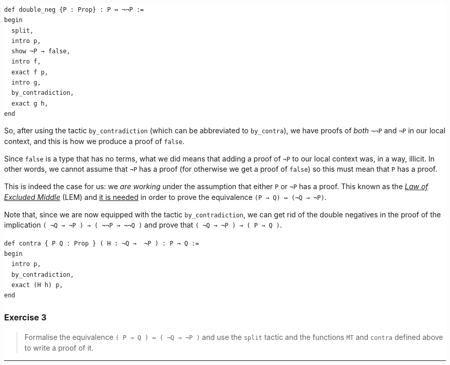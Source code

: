 ```lean
def double_neg {P : Prop} : P ↔ ¬¬P :=
begin
  split,
  intro p,
  show ¬P → false,
  intro f,
  exact f p,
  intro g,
  by_contradiction,
  exact g h,
end
```

So, after using the tactic `by_contradiction` (which can be abbreviated to `by_contra`), we have proofs of *both* `¬¬P` and `¬P` in our local context, and this is how we produce a proof of `false`.

Since `false` is a type that has no terms, what we did means that adding a proof of `¬P` to our local context was, in a way, illicit. In other words, we cannot assume that `¬P` has a proof (for otherwise we get a proof of `false`) so this must mean that `P` has a proof.

This is indeed the case for us: we *are working* under the assumption that either `P` or `¬P` has a proof. This known as the [*Law of Excluded Middle*](https://en.wikipedia.org/wiki/Law_of_excluded_middle) (LEM) and [it is needed](https://en.wikipedia.org/wiki/Contraposition#Intuitionistic_logic) in order to prove the equivalence `(P → Q) ↔ (¬Q → ¬P)`.

Note that, since we are now equipped with the tactic `by_contradiction`, we can get rid of the double negatives in the proof of the implication `( ¬Q → ¬P ) → ( ¬¬P → ¬¬Q )` and prove that `( ¬Q → ¬P ) → ( P → Q )`.

```lean
def contra { P Q : Prop } ( H : ¬Q →  ¬P ) : P → Q :=
begin
  intro p,
  by_contradiction,
  exact (H h) p,
end
```

### Exercise 3

> Formalise the equivalence `( P → Q ) ↔ ( ¬Q → ¬P )` and use the `split` tactic and the functions `MT` and `contra` defined above to write a proof of it.

---
